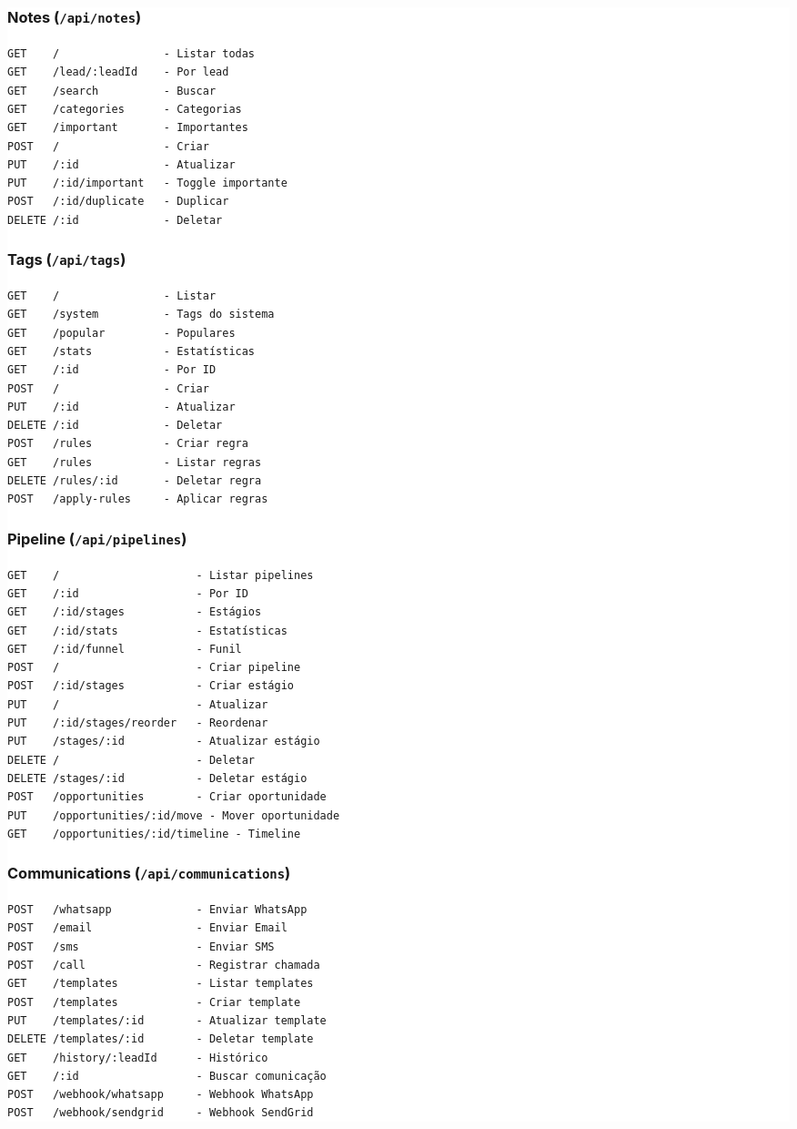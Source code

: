 ### Notes (`/api/notes`)
```
GET    /                - Listar todas
GET    /lead/:leadId    - Por lead
GET    /search          - Buscar
GET    /categories      - Categorias
GET    /important       - Importantes
POST   /                - Criar
PUT    /:id             - Atualizar
PUT    /:id/important   - Toggle importante
POST   /:id/duplicate   - Duplicar
DELETE /:id             - Deletar
```

### Tags (`/api/tags`)
```
GET    /                - Listar
GET    /system          - Tags do sistema
GET    /popular         - Populares
GET    /stats           - Estatísticas
GET    /:id             - Por ID
POST   /                - Criar
PUT    /:id             - Atualizar
DELETE /:id             - Deletar
POST   /rules           - Criar regra
GET    /rules           - Listar regras
DELETE /rules/:id       - Deletar regra
POST   /apply-rules     - Aplicar regras
```

### Pipeline (`/api/pipelines`)
```
GET    /                     - Listar pipelines
GET    /:id                  - Por ID
GET    /:id/stages           - Estágios
GET    /:id/stats            - Estatísticas
GET    /:id/funnel           - Funil
POST   /                     - Criar pipeline
POST   /:id/stages           - Criar estágio
PUT    /                     - Atualizar
PUT    /:id/stages/reorder   - Reordenar
PUT    /stages/:id           - Atualizar estágio
DELETE /                     - Deletar
DELETE /stages/:id           - Deletar estágio
POST   /opportunities        - Criar oportunidade
PUT    /opportunities/:id/move - Mover oportunidade
GET    /opportunities/:id/timeline - Timeline
```

### Communications (`/api/communications`)
```
POST   /whatsapp             - Enviar WhatsApp
POST   /email                - Enviar Email
POST   /sms                  - Enviar SMS
POST   /call                 - Registrar chamada
GET    /templates            - Listar templates
POST   /templates            - Criar template
PUT    /templates/:id        - Atualizar template
DELETE /templates/:id        - Deletar template
GET    /history/:leadId      - Histórico
GET    /:id                  - Buscar comunicação
POST   /webhook/whatsapp     - Webhook WhatsApp
POST   /webhook/sendgrid     - Webhook SendGrid
```